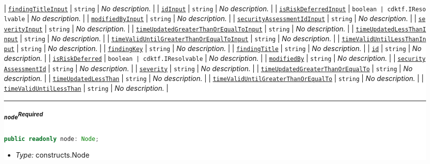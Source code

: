 | <code><a href="#rhizo-co-terraform-provider-oci.dataOciDataSafeSecurityAssessmentFindingsChangeAuditLogs.DataOciDataSafeSecurityAssessmentFindingsChangeAuditLogs.property.findingTitleInput">findingTitleInput</a></code> | <code>string</code> | *No description.* |
| <code><a href="#rhizo-co-terraform-provider-oci.dataOciDataSafeSecurityAssessmentFindingsChangeAuditLogs.DataOciDataSafeSecurityAssessmentFindingsChangeAuditLogs.property.idInput">idInput</a></code> | <code>string</code> | *No description.* |
| <code><a href="#rhizo-co-terraform-provider-oci.dataOciDataSafeSecurityAssessmentFindingsChangeAuditLogs.DataOciDataSafeSecurityAssessmentFindingsChangeAuditLogs.property.isRiskDeferredInput">isRiskDeferredInput</a></code> | <code>boolean \| cdktf.IResolvable</code> | *No description.* |
| <code><a href="#rhizo-co-terraform-provider-oci.dataOciDataSafeSecurityAssessmentFindingsChangeAuditLogs.DataOciDataSafeSecurityAssessmentFindingsChangeAuditLogs.property.modifiedByInput">modifiedByInput</a></code> | <code>string</code> | *No description.* |
| <code><a href="#rhizo-co-terraform-provider-oci.dataOciDataSafeSecurityAssessmentFindingsChangeAuditLogs.DataOciDataSafeSecurityAssessmentFindingsChangeAuditLogs.property.securityAssessmentIdInput">securityAssessmentIdInput</a></code> | <code>string</code> | *No description.* |
| <code><a href="#rhizo-co-terraform-provider-oci.dataOciDataSafeSecurityAssessmentFindingsChangeAuditLogs.DataOciDataSafeSecurityAssessmentFindingsChangeAuditLogs.property.severityInput">severityInput</a></code> | <code>string</code> | *No description.* |
| <code><a href="#rhizo-co-terraform-provider-oci.dataOciDataSafeSecurityAssessmentFindingsChangeAuditLogs.DataOciDataSafeSecurityAssessmentFindingsChangeAuditLogs.property.timeUpdatedGreaterThanOrEqualToInput">timeUpdatedGreaterThanOrEqualToInput</a></code> | <code>string</code> | *No description.* |
| <code><a href="#rhizo-co-terraform-provider-oci.dataOciDataSafeSecurityAssessmentFindingsChangeAuditLogs.DataOciDataSafeSecurityAssessmentFindingsChangeAuditLogs.property.timeUpdatedLessThanInput">timeUpdatedLessThanInput</a></code> | <code>string</code> | *No description.* |
| <code><a href="#rhizo-co-terraform-provider-oci.dataOciDataSafeSecurityAssessmentFindingsChangeAuditLogs.DataOciDataSafeSecurityAssessmentFindingsChangeAuditLogs.property.timeValidUntilGreaterThanOrEqualToInput">timeValidUntilGreaterThanOrEqualToInput</a></code> | <code>string</code> | *No description.* |
| <code><a href="#rhizo-co-terraform-provider-oci.dataOciDataSafeSecurityAssessmentFindingsChangeAuditLogs.DataOciDataSafeSecurityAssessmentFindingsChangeAuditLogs.property.timeValidUntilLessThanInput">timeValidUntilLessThanInput</a></code> | <code>string</code> | *No description.* |
| <code><a href="#rhizo-co-terraform-provider-oci.dataOciDataSafeSecurityAssessmentFindingsChangeAuditLogs.DataOciDataSafeSecurityAssessmentFindingsChangeAuditLogs.property.findingKey">findingKey</a></code> | <code>string</code> | *No description.* |
| <code><a href="#rhizo-co-terraform-provider-oci.dataOciDataSafeSecurityAssessmentFindingsChangeAuditLogs.DataOciDataSafeSecurityAssessmentFindingsChangeAuditLogs.property.findingTitle">findingTitle</a></code> | <code>string</code> | *No description.* |
| <code><a href="#rhizo-co-terraform-provider-oci.dataOciDataSafeSecurityAssessmentFindingsChangeAuditLogs.DataOciDataSafeSecurityAssessmentFindingsChangeAuditLogs.property.id">id</a></code> | <code>string</code> | *No description.* |
| <code><a href="#rhizo-co-terraform-provider-oci.dataOciDataSafeSecurityAssessmentFindingsChangeAuditLogs.DataOciDataSafeSecurityAssessmentFindingsChangeAuditLogs.property.isRiskDeferred">isRiskDeferred</a></code> | <code>boolean \| cdktf.IResolvable</code> | *No description.* |
| <code><a href="#rhizo-co-terraform-provider-oci.dataOciDataSafeSecurityAssessmentFindingsChangeAuditLogs.DataOciDataSafeSecurityAssessmentFindingsChangeAuditLogs.property.modifiedBy">modifiedBy</a></code> | <code>string</code> | *No description.* |
| <code><a href="#rhizo-co-terraform-provider-oci.dataOciDataSafeSecurityAssessmentFindingsChangeAuditLogs.DataOciDataSafeSecurityAssessmentFindingsChangeAuditLogs.property.securityAssessmentId">securityAssessmentId</a></code> | <code>string</code> | *No description.* |
| <code><a href="#rhizo-co-terraform-provider-oci.dataOciDataSafeSecurityAssessmentFindingsChangeAuditLogs.DataOciDataSafeSecurityAssessmentFindingsChangeAuditLogs.property.severity">severity</a></code> | <code>string</code> | *No description.* |
| <code><a href="#rhizo-co-terraform-provider-oci.dataOciDataSafeSecurityAssessmentFindingsChangeAuditLogs.DataOciDataSafeSecurityAssessmentFindingsChangeAuditLogs.property.timeUpdatedGreaterThanOrEqualTo">timeUpdatedGreaterThanOrEqualTo</a></code> | <code>string</code> | *No description.* |
| <code><a href="#rhizo-co-terraform-provider-oci.dataOciDataSafeSecurityAssessmentFindingsChangeAuditLogs.DataOciDataSafeSecurityAssessmentFindingsChangeAuditLogs.property.timeUpdatedLessThan">timeUpdatedLessThan</a></code> | <code>string</code> | *No description.* |
| <code><a href="#rhizo-co-terraform-provider-oci.dataOciDataSafeSecurityAssessmentFindingsChangeAuditLogs.DataOciDataSafeSecurityAssessmentFindingsChangeAuditLogs.property.timeValidUntilGreaterThanOrEqualTo">timeValidUntilGreaterThanOrEqualTo</a></code> | <code>string</code> | *No description.* |
| <code><a href="#rhizo-co-terraform-provider-oci.dataOciDataSafeSecurityAssessmentFindingsChangeAuditLogs.DataOciDataSafeSecurityAssessmentFindingsChangeAuditLogs.property.timeValidUntilLessThan">timeValidUntilLessThan</a></code> | <code>string</code> | *No description.* |

---

##### `node`<sup>Required</sup> <a name="node" id="rhizo-co-terraform-provider-oci.dataOciDataSafeSecurityAssessmentFindingsChangeAuditLogs.DataOciDataSafeSecurityAssessmentFindingsChangeAuditLogs.property.node"></a>

```typescript
public readonly node: Node;
```

- *Type:* constructs.Node
